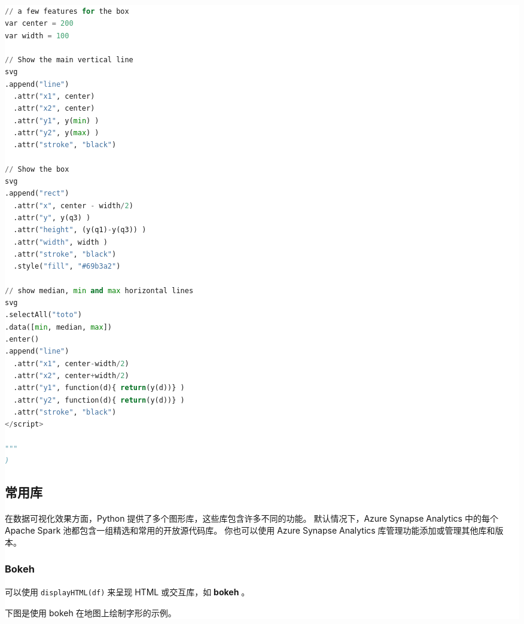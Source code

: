 ```python
// a few features for the box
var center = 200
var width = 100

// Show the main vertical line
svg
.append("line")
  .attr("x1", center)
  .attr("x2", center)
  .attr("y1", y(min) )
  .attr("y2", y(max) )
  .attr("stroke", "black")

// Show the box
svg
.append("rect")
  .attr("x", center - width/2)
  .attr("y", y(q3) )
  .attr("height", (y(q1)-y(q3)) )
  .attr("width", width )
  .attr("stroke", "black")
  .style("fill", "#69b3a2")

// show median, min and max horizontal lines
svg
.selectAll("toto")
.data([min, median, max])
.enter()
.append("line")
  .attr("x1", center-width/2)
  .attr("x2", center+width/2)
  .attr("y1", function(d){ return(y(d))} )
  .attr("y2", function(d){ return(y(d))} )
  .attr("stroke", "black")
</script>

"""
)

```

## <a name="popular-libraries"></a>常用库
在数据可视化效果方面，Python 提供了多个图形库，这些库包含许多不同的功能。 默认情况下，Azure Synapse Analytics 中的每个 Apache Spark 池都包含一组精选和常用的开放源代码库。 你也可以使用 Azure Synapse Analytics 库管理功能添加或管理其他库和版本。 

### <a name="bokeh"></a>Bokeh
可以使用 ```displayHTML(df)``` 来呈现 HTML 或交互库，如 **bokeh** 。 

下图是使用 bokeh 在地图上绘制字形的示例。
